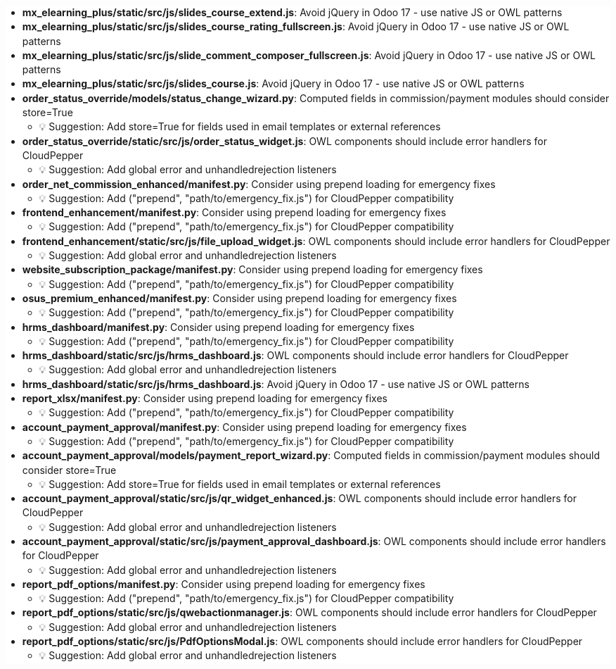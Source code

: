 - **mx_elearning_plus/static/src/js/slides_course_extend.js**: Avoid jQuery in Odoo 17 - use native JS or OWL patterns
- **mx_elearning_plus/static/src/js/slides_course_rating_fullscreen.js**: Avoid jQuery in Odoo 17 - use native JS or OWL patterns
- **mx_elearning_plus/static/src/js/slide_comment_composer_fullscreen.js**: Avoid jQuery in Odoo 17 - use native JS or OWL patterns
- **mx_elearning_plus/static/src/js/slides_course.js**: Avoid jQuery in Odoo 17 - use native JS or OWL patterns
- **order_status_override/models/status_change_wizard.py**: Computed fields in commission/payment modules should consider store=True
  - 💡 Suggestion: Add store=True for fields used in email templates or external references
- **order_status_override/static/src/js/order_status_widget.js**: OWL components should include error handlers for CloudPepper
  - 💡 Suggestion: Add global error and unhandledrejection listeners
- **order_net_commission_enhanced/__manifest__.py**: Consider using prepend loading for emergency fixes
  - 💡 Suggestion: Add ("prepend", "path/to/emergency_fix.js") for CloudPepper compatibility
- **frontend_enhancement/__manifest__.py**: Consider using prepend loading for emergency fixes
  - 💡 Suggestion: Add ("prepend", "path/to/emergency_fix.js") for CloudPepper compatibility
- **frontend_enhancement/static/src/js/file_upload_widget.js**: OWL components should include error handlers for CloudPepper
  - 💡 Suggestion: Add global error and unhandledrejection listeners
- **website_subscription_package/__manifest__.py**: Consider using prepend loading for emergency fixes
  - 💡 Suggestion: Add ("prepend", "path/to/emergency_fix.js") for CloudPepper compatibility
- **osus_premium_enhanced/__manifest__.py**: Consider using prepend loading for emergency fixes
  - 💡 Suggestion: Add ("prepend", "path/to/emergency_fix.js") for CloudPepper compatibility
- **hrms_dashboard/__manifest__.py**: Consider using prepend loading for emergency fixes
  - 💡 Suggestion: Add ("prepend", "path/to/emergency_fix.js") for CloudPepper compatibility
- **hrms_dashboard/static/src/js/hrms_dashboard.js**: OWL components should include error handlers for CloudPepper
  - 💡 Suggestion: Add global error and unhandledrejection listeners
- **hrms_dashboard/static/src/js/hrms_dashboard.js**: Avoid jQuery in Odoo 17 - use native JS or OWL patterns
- **report_xlsx/__manifest__.py**: Consider using prepend loading for emergency fixes
  - 💡 Suggestion: Add ("prepend", "path/to/emergency_fix.js") for CloudPepper compatibility
- **account_payment_approval/__manifest__.py**: Consider using prepend loading for emergency fixes
  - 💡 Suggestion: Add ("prepend", "path/to/emergency_fix.js") for CloudPepper compatibility
- **account_payment_approval/models/payment_report_wizard.py**: Computed fields in commission/payment modules should consider store=True
  - 💡 Suggestion: Add store=True for fields used in email templates or external references
- **account_payment_approval/static/src/js/qr_widget_enhanced.js**: OWL components should include error handlers for CloudPepper
  - 💡 Suggestion: Add global error and unhandledrejection listeners
- **account_payment_approval/static/src/js/payment_approval_dashboard.js**: OWL components should include error handlers for CloudPepper
  - 💡 Suggestion: Add global error and unhandledrejection listeners
- **report_pdf_options/__manifest__.py**: Consider using prepend loading for emergency fixes
  - 💡 Suggestion: Add ("prepend", "path/to/emergency_fix.js") for CloudPepper compatibility
- **report_pdf_options/static/src/js/qwebactionmanager.js**: OWL components should include error handlers for CloudPepper
  - 💡 Suggestion: Add global error and unhandledrejection listeners
- **report_pdf_options/static/src/js/PdfOptionsModal.js**: OWL components should include error handlers for CloudPepper
  - 💡 Suggestion: Add global error and unhandledrejection listeners
